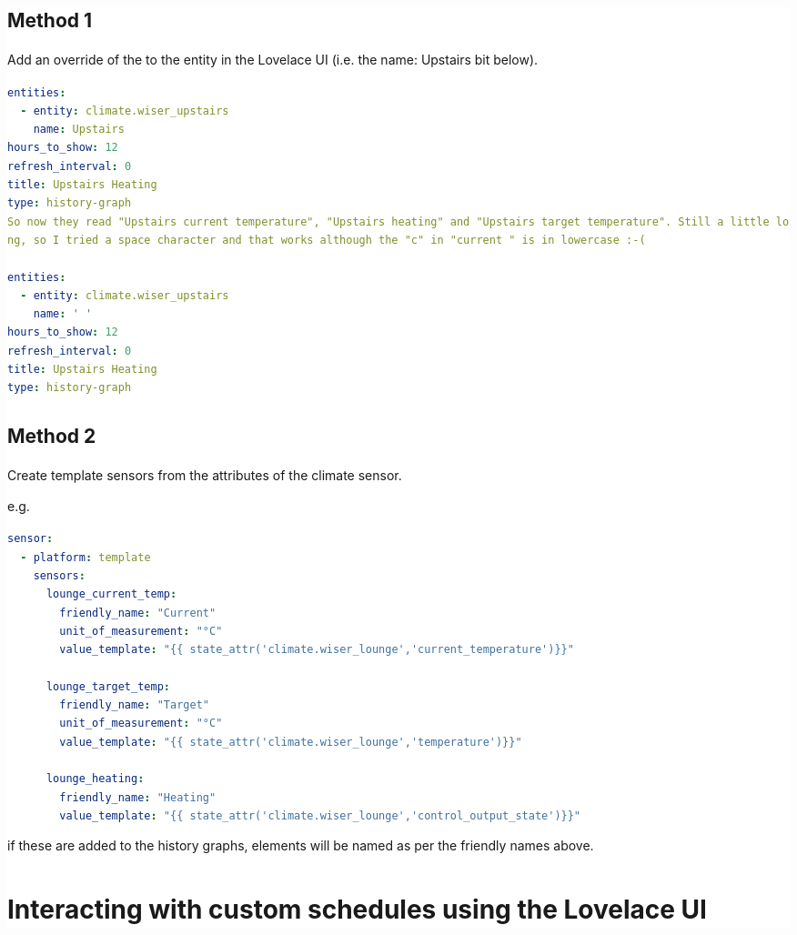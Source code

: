 ## Method 1

Add an override of the to the entity in the Lovelace UI (i.e. the name: Upstairs bit below).

```yaml
entities:
  - entity: climate.wiser_upstairs
    name: Upstairs
hours_to_show: 12
refresh_interval: 0
title: Upstairs Heating
type: history-graph
So now they read "Upstairs current temperature", "Upstairs heating" and "Upstairs target temperature". Still a little long, so I tried a space character and that works although the "c" in "current " is in lowercase :-(

entities:
  - entity: climate.wiser_upstairs
    name: ' '
hours_to_show: 12
refresh_interval: 0
title: Upstairs Heating
type: history-graph
```

## Method 2

Create template sensors from the attributes of the climate sensor. 

e.g.
```yaml
sensor:
  - platform: template
    sensors:
      lounge_current_temp:
        friendly_name: "Current"
        unit_of_measurement: "°C"
        value_template: "{{ state_attr('climate.wiser_lounge','current_temperature')}}"
        
      lounge_target_temp:
        friendly_name: "Target"
        unit_of_measurement: "°C"
        value_template: "{{ state_attr('climate.wiser_lounge','temperature')}}"
        
      lounge_heating:
        friendly_name: "Heating"
        value_template: "{{ state_attr('climate.wiser_lounge','control_output_state')}}"
```
if these are added to the  history graphs, elements will be named as per the friendly names above.

# Interacting with custom schedules using the Lovelace UI
